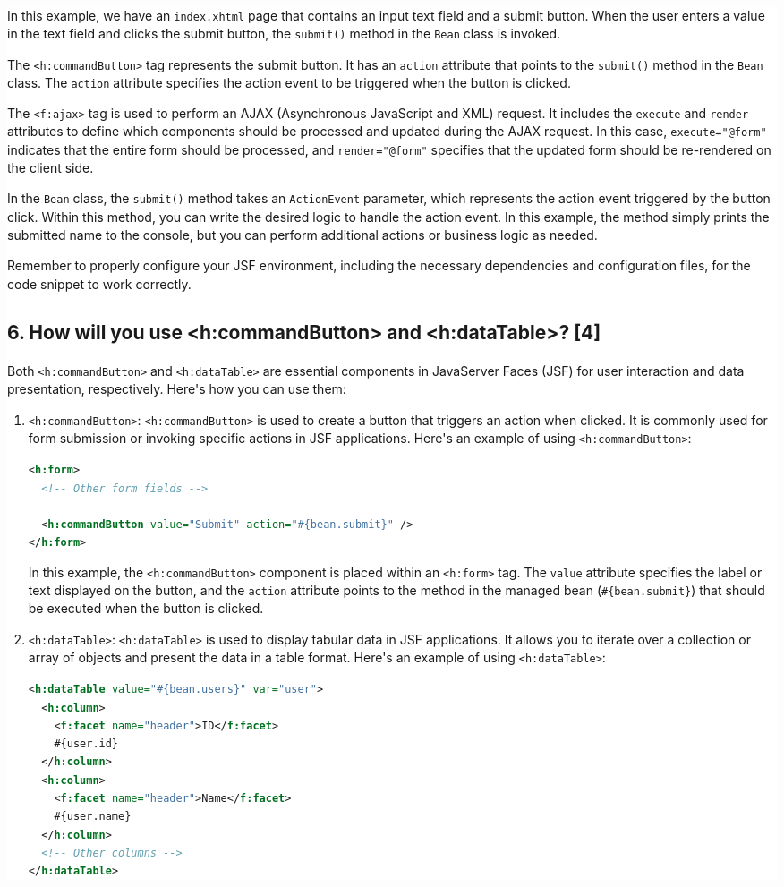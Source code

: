 In this example, we have an `index.xhtml` page that contains an input text field and a submit button. When the user enters a value in the text field and clicks the submit button, the `submit()` method in the `Bean` class is invoked.

The `<h:commandButton>` tag represents the submit button. It has an `action` attribute that points to the `submit()` method in the `Bean` class. The `action` attribute specifies the action event to be triggered when the button is clicked.

The `<f:ajax>` tag is used to perform an AJAX (Asynchronous JavaScript and XML) request. It includes the `execute` and `render` attributes to define which components should be processed and updated during the AJAX request. In this case, `execute="@form"` indicates that the entire form should be processed, and `render="@form"` specifies that the updated form should be re-rendered on the client side.

In the `Bean` class, the `submit()` method takes an `ActionEvent` parameter, which represents the action event triggered by the button click. Within this method, you can write the desired logic to handle the action event. In this example, the method simply prints the submitted name to the console, but you can perform additional actions or business logic as needed.

Remember to properly configure your JSF environment, including the necessary dependencies and configuration files, for the code snippet to work correctly.

## 6. How will you use <h:commandButton> and <h:dataTable>? [4]

Both `<h:commandButton>` and `<h:dataTable>` are essential components in JavaServer Faces (JSF) for user interaction and data presentation, respectively. Here's how you can use them:

1. `<h:commandButton>`:
   `<h:commandButton>` is used to create a button that triggers an action when clicked. It is commonly used for form submission or invoking specific actions in JSF applications. Here's an example of using `<h:commandButton>`:

   ```xml
   <h:form>
     <!-- Other form fields -->

     <h:commandButton value="Submit" action="#{bean.submit}" />
   </h:form>
   ```

   In this example, the `<h:commandButton>` component is placed within an `<h:form>` tag. The `value` attribute specifies the label or text displayed on the button, and the `action` attribute points to the method in the managed bean (`#{bean.submit}`) that should be executed when the button is clicked.

2. `<h:dataTable>`:
   `<h:dataTable>` is used to display tabular data in JSF applications. It allows you to iterate over a collection or array of objects and present the data in a table format. Here's an example of using `<h:dataTable>`:

   ```xml
   <h:dataTable value="#{bean.users}" var="user">
     <h:column>
       <f:facet name="header">ID</f:facet>
       #{user.id}
     </h:column>
     <h:column>
       <f:facet name="header">Name</f:facet>
       #{user.name}
     </h:column>
     <!-- Other columns -->
   </h:dataTable>
   ```
